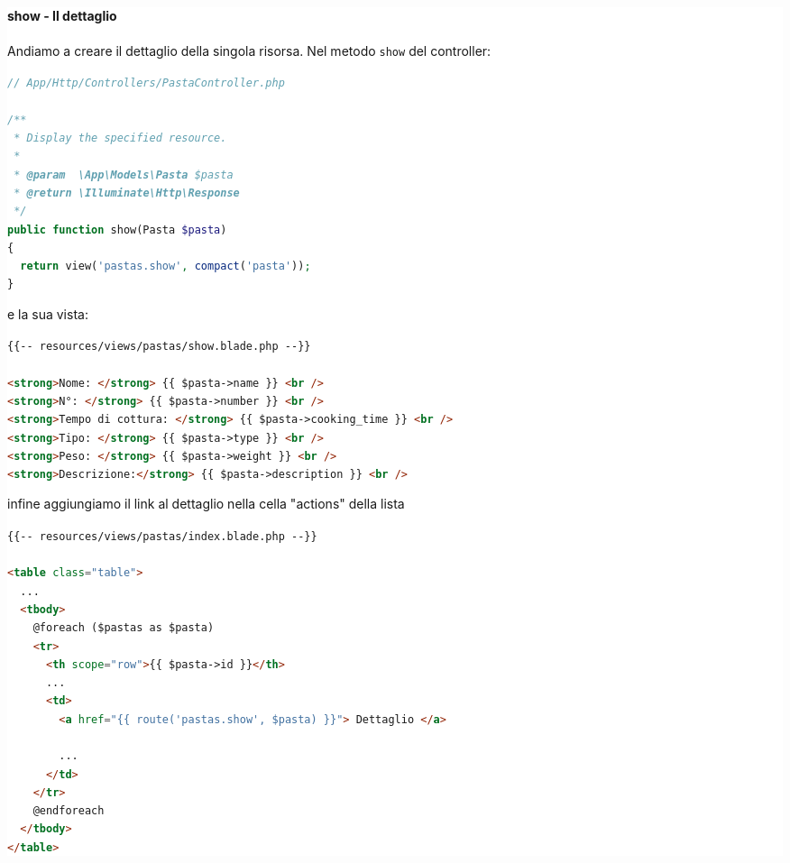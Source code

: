 #### show - Il dettaglio

Andiamo a creare il dettaglio della singola risorsa. Nel metodo `show` del controller:

```php
// App/Http/Controllers/PastaController.php

/**
 * Display the specified resource.
 *
 * @param  \App\Models\Pasta $pasta
 * @return \Illuminate\Http\Response
 */
public function show(Pasta $pasta)
{
  return view('pastas.show', compact('pasta'));
}
```

e la sua vista:

```html
{{-- resources/views/pastas/show.blade.php --}}

<strong>Nome: </strong> {{ $pasta->name }} <br />
<strong>N°: </strong> {{ $pasta->number }} <br />
<strong>Tempo di cottura: </strong> {{ $pasta->cooking_time }} <br />
<strong>Tipo: </strong> {{ $pasta->type }} <br />
<strong>Peso: </strong> {{ $pasta->weight }} <br />
<strong>Descrizione:</strong> {{ $pasta->description }} <br />
```

infine aggiungiamo il link al dettaglio nella cella "actions" della lista

```html
{{-- resources/views/pastas/index.blade.php --}}

<table class="table">
  ...
  <tbody>
    @foreach ($pastas as $pasta)
    <tr>
      <th scope="row">{{ $pasta->id }}</th>
      ...
      <td>
        <a href="{{ route('pastas.show', $pasta) }}"> Dettaglio </a>

        ...
      </td>
    </tr>
    @endforeach
  </tbody>
</table>
```
